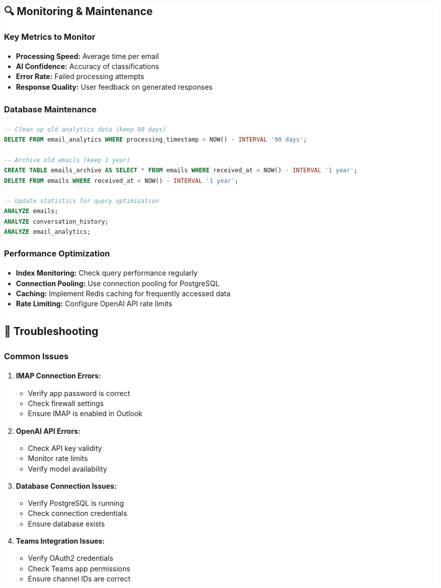 ## 🔍 Monitoring & Maintenance

### Key Metrics to Monitor
- **Processing Speed:** Average time per email
- **AI Confidence:** Accuracy of classifications
- **Error Rate:** Failed processing attempts
- **Response Quality:** User feedback on generated responses

### Database Maintenance
```sql
-- Clean up old analytics data (keep 90 days)
DELETE FROM email_analytics WHERE processing_timestamp < NOW() - INTERVAL '90 days';

-- Archive old emails (keep 1 year)
CREATE TABLE emails_archive AS SELECT * FROM emails WHERE received_at < NOW() - INTERVAL '1 year';
DELETE FROM emails WHERE received_at < NOW() - INTERVAL '1 year';

-- Update statistics for query optimization
ANALYZE emails;
ANALYZE conversation_history;
ANALYZE email_analytics;
```

### Performance Optimization
- **Index Monitoring:** Check query performance regularly
- **Connection Pooling:** Use connection pooling for PostgreSQL
- **Caching:** Implement Redis caching for frequently accessed data
- **Rate Limiting:** Configure OpenAI API rate limits

## 🚨 Troubleshooting

### Common Issues

1. **IMAP Connection Errors:**
   - Verify app password is correct
   - Check firewall settings
   - Ensure IMAP is enabled in Outlook

2. **OpenAI API Errors:**
   - Check API key validity
   - Monitor rate limits
   - Verify model availability

3. **Database Connection Issues:**
   - Verify PostgreSQL is running
   - Check connection credentials
   - Ensure database exists

4. **Teams Integration Issues:**
   - Verify OAuth2 credentials
   - Check Teams app permissions
   - Ensure channel IDs are correct
